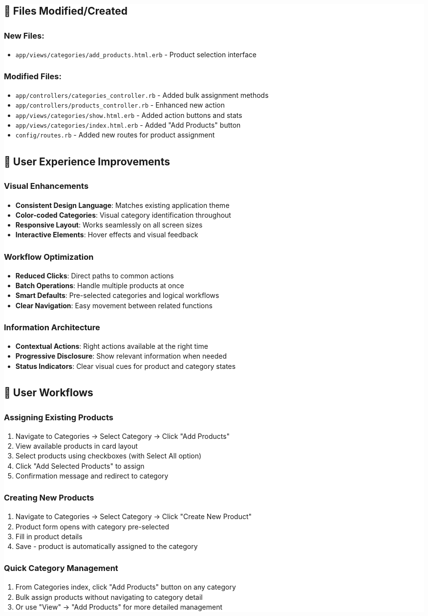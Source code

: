 ## 📁 Files Modified/Created

### **New Files:**
- `app/views/categories/add_products.html.erb` - Product selection interface

### **Modified Files:**
- `app/controllers/categories_controller.rb` - Added bulk assignment methods
- `app/controllers/products_controller.rb` - Enhanced new action
- `app/views/categories/show.html.erb` - Added action buttons and stats
- `app/views/categories/index.html.erb` - Added "Add Products" button
- `config/routes.rb` - Added new routes for product assignment

## 🎨 User Experience Improvements

### **Visual Enhancements**
- **Consistent Design Language**: Matches existing application theme
- **Color-coded Categories**: Visual category identification throughout
- **Responsive Layout**: Works seamlessly on all screen sizes
- **Interactive Elements**: Hover effects and visual feedback

### **Workflow Optimization**
- **Reduced Clicks**: Direct paths to common actions
- **Batch Operations**: Handle multiple products at once
- **Smart Defaults**: Pre-selected categories and logical workflows
- **Clear Navigation**: Easy movement between related functions

### **Information Architecture**
- **Contextual Actions**: Right actions available at the right time
- **Progressive Disclosure**: Show relevant information when needed
- **Status Indicators**: Clear visual cues for product and category states

## 🔄 User Workflows

### **Assigning Existing Products**
1. Navigate to Categories → Select Category → Click "Add Products"
2. View available products in card layout
3. Select products using checkboxes (with Select All option)
4. Click "Add Selected Products" to assign
5. Confirmation message and redirect to category

### **Creating New Products**
1. Navigate to Categories → Select Category → Click "Create New Product"
2. Product form opens with category pre-selected
3. Fill in product details
4. Save - product is automatically assigned to the category

### **Quick Category Management**
1. From Categories index, click "Add Products" button on any category
2. Bulk assign products without navigating to category detail
3. Or use "View" → "Add Products" for more detailed management
